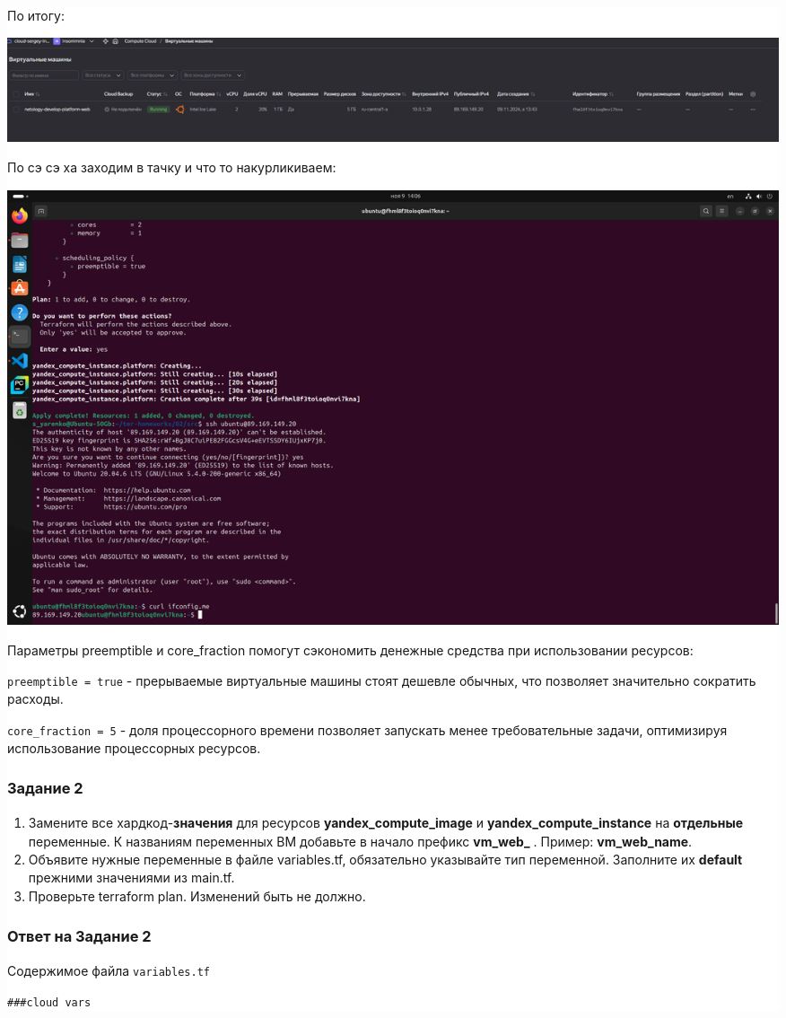 По итогу: 

![](https://github.com/s-bessonniy/ter-homeworks/blob/main/02/src/screenshots/Opera%202024-11-09_140501_console.yandex.cloud.png)

По сэ сэ ха заходим в тачку и что то накурликиваем:

![](https://github.com/s-bessonniy/ter-homeworks/blob/main/02/src/screenshots/VirtualBox_Ubuntu-50Gb_09_11_2024_14_06_03.png)

Параметры preemptible и core_fraction помогут сэкономить денежные средства при использовании ресурсов:

```preemptible = true``` - прерываемые виртуальные машины стоят дешевле обычных, что позволяет значительно сократить расходы.

```core_fraction = 5``` - доля процессорного времени позволяет запускать менее требовательные задачи, оптимизируя использование процессорных ресурсов.

### Задание 2

1. Замените все хардкод-**значения** для ресурсов **yandex_compute_image** и **yandex_compute_instance** на **отдельные** переменные. К названиям переменных ВМ добавьте в начало префикс **vm_web_** .  Пример: **vm_web_name**.
2. Объявите нужные переменные в файле variables.tf, обязательно указывайте тип переменной. Заполните их **default** прежними значениями из main.tf. 
3. Проверьте terraform plan. Изменений быть не должно. 

### Ответ на Задание 2

Содержимое файла ```variables.tf```

```
###cloud vars
